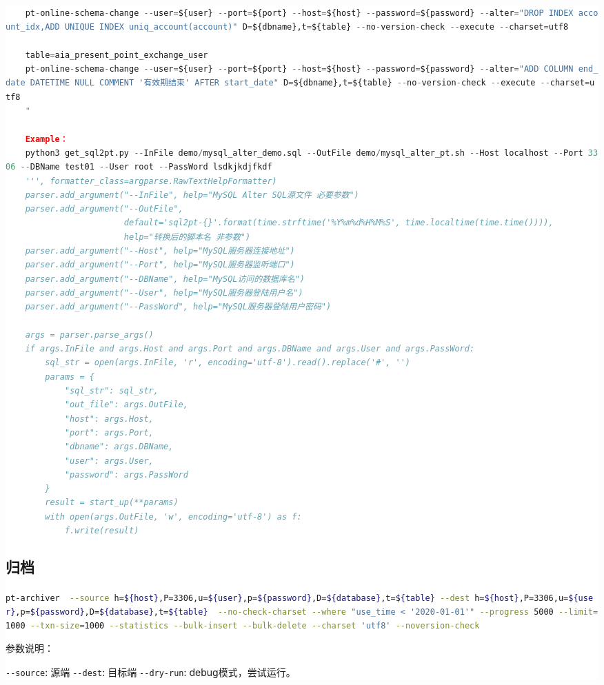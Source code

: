 ```python
    pt-online-schema-change --user=${user} --port=${port} --host=${host} --password=${password} --alter="DROP INDEX account_idx,ADD UNIQUE INDEX uniq_account(account)" D=${dbname},t=${table} --no-version-check --execute --charset=utf8

    table=aia_present_point_exchange_user
    pt-online-schema-change --user=${user} --port=${port} --host=${host} --password=${password} --alter="ADD COLUMN end_date DATETIME NULL COMMENT '有效期结束' AFTER start_date" D=${dbname},t=${table} --no-version-check --execute --charset=utf8
    "

    Example：
    python3 get_sql2pt.py --InFile demo/mysql_alter_demo.sql --OutFile demo/mysql_alter_pt.sh --Host localhost --Port 3306 --DBName test01 --User root --PassWord lsdkjkdjfkdf
    ''', formatter_class=argparse.RawTextHelpFormatter)
    parser.add_argument("--InFile", help="MySQL Alter SQL源文件 必要参数")
    parser.add_argument("--OutFile",
                        default='sql2pt-{}'.format(time.strftime('%Y%m%d%H%M%S', time.localtime(time.time()))),
                        help="转换后的脚本名 非参数")
    parser.add_argument("--Host", help="MySQL服务器连接地址")
    parser.add_argument("--Port", help="MySQL服务器监听端口")
    parser.add_argument("--DBName", help="MySQL访问的数据库名")
    parser.add_argument("--User", help="MySQL服务器登陆用户名")
    parser.add_argument("--PassWord", help="MySQL服务器登陆用户密码")

    args = parser.parse_args()
    if args.InFile and args.Host and args.Port and args.DBName and args.User and args.PassWord:
        sql_str = open(args.InFile, 'r', encoding='utf-8').read().replace('#', '')
        params = {
            "sql_str": sql_str,
            "out_file": args.OutFile,
            "host": args.Host,
            "port": args.Port,
            "dbname": args.DBName,
            "user": args.User,
            "password": args.PassWord
        }
        result = start_up(**params)
        with open(args.OutFile, 'w', encoding='utf-8') as f:
            f.write(result)
```

## 归档

```bash
pt-archiver  --source h=${host},P=3306,u=${user},p=${password},D=${database},t=${table} --dest h=${host},P=3306,u=${user},p=${password},D=${database},t=${table}  --no-check-charset --where "use_time < '2020-01-01'" --progress 5000 --limit=1000 --txn-size=1000 --statistics --bulk-insert --bulk-delete --charset 'utf8' --noversion-check
```

参数说明：

`--source`: 源端
`--dest`: 目标端
`--dry-run`: debug模式，尝试运行。
